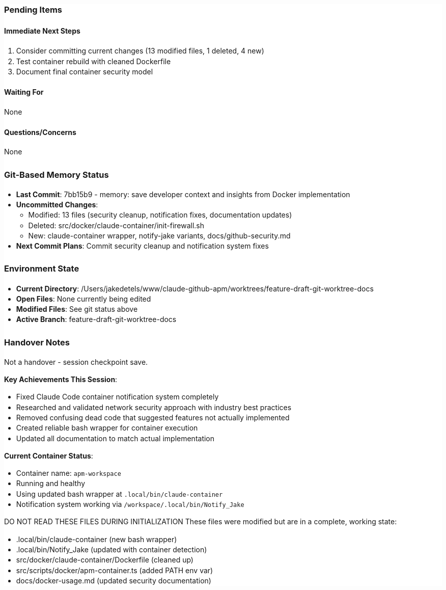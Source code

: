 ### Pending Items

#### Immediate Next Steps

1. Consider committing current changes (13 modified files, 1 deleted, 4 new)
2. Test container rebuild with cleaned Dockerfile
3. Document final container security model

#### Waiting For

None

#### Questions/Concerns

None

### Git-Based Memory Status

- **Last Commit**: 7bb15b9 - memory: save developer context and insights from Docker implementation
- **Uncommitted Changes**: 
  - Modified: 13 files (security cleanup, notification fixes, documentation updates)
  - Deleted: src/docker/claude-container/init-firewall.sh
  - New: claude-container wrapper, notify-jake variants, docs/github-security.md
- **Next Commit Plans**: Commit security cleanup and notification system fixes

### Environment State

- **Current Directory**: /Users/jakedetels/www/claude-github-apm/worktrees/feature-draft-git-worktree-docs
- **Open Files**: None currently being edited
- **Modified Files**: See git status above
- **Active Branch**: feature-draft-git-worktree-docs

### Handover Notes

Not a handover - session checkpoint save.

**Key Achievements This Session**:
- Fixed Claude Code container notification system completely
- Researched and validated network security approach with industry best practices
- Removed confusing dead code that suggested features not actually implemented
- Created reliable bash wrapper for container execution
- Updated all documentation to match actual implementation

**Current Container Status**:
- Container name: `apm-workspace`
- Running and healthy
- Using updated bash wrapper at `.local/bin/claude-container`
- Notification system working via `/workspace/.local/bin/Notify_Jake`

DO NOT READ THESE FILES DURING INITIALIZATION
These files were modified but are in a complete, working state:
- .local/bin/claude-container (new bash wrapper)
- .local/bin/Notify_Jake (updated with container detection)
- src/docker/claude-container/Dockerfile (cleaned up)
- src/scripts/docker/apm-container.ts (added PATH env var)
- docs/docker-usage.md (updated security documentation)
